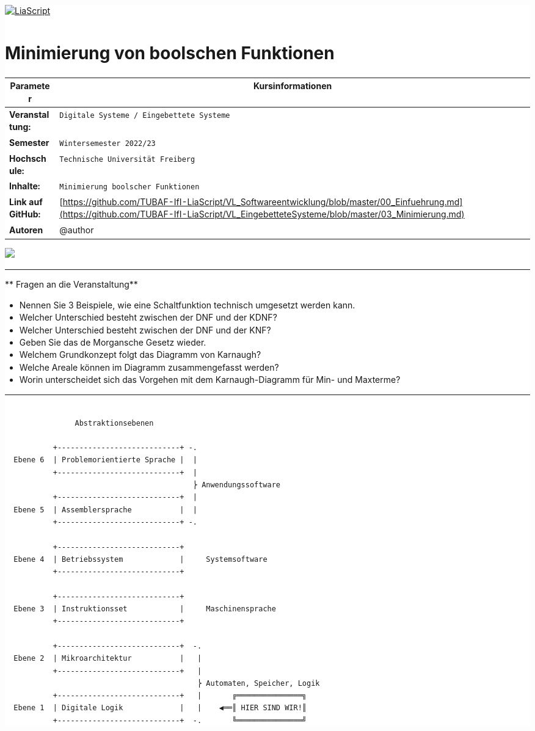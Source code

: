 

[![LiaScript](https://raw.githubusercontent.com/LiaScript/LiaScript/master/badges/course.svg)](https://liascript.github.io/course/?https://raw.githubusercontent.com/TUBAF-IfI-LiaScript/VL_EingebetteteSysteme/master/03_Minimierung.md#1)

# Minimierung von boolschen Funktionen

| Parameter                | Kursinformationen                                                                                                                                                                          |
| ------------------------ | ------------------------------------------------------------------------------------------------------------------------------------------------------------------------------------------ |
| **Veranstaltung:**       | `Digitale Systeme / Eingebettete Systeme`                                                                                                                                                                     |
| **Semester**             | `Wintersemester 2022/23`                                                                                                                                                                      |
| **Hochschule:**          | `Technische Universität Freiberg`                                                                                                                                                          |
| **Inhalte:**             | `Minimierung boolscher Funktionen`                                                                                      |
| **Link auf GitHub:** | [https://github.com/TUBAF-IfI-LiaScript/VL_Softwareentwicklung/blob/master/00_Einfuehrung.md](https://github.com/TUBAF-IfI-LiaScript/VL_EingebetteteSysteme/blob/master/03_Minimierung.md) |
| **Autoren**              | @author                                                                                                                                                                                    |

![](https://media.giphy.com/media/10PNyg7YOcaBQA/giphy-downsized.gif)

---------------------------------------------------------------------

** Fragen an die Veranstaltung**

+ Nennen Sie 3 Beispiele, wie eine Schaltfunktion technisch umgesetzt werden kann.
+ Welcher Unterschied besteht zwischen der DNF und der KDNF?
+ Welcher Unterschied besteht zwischen der DNF und der KNF?
+ Geben Sie das de Morgansche Gesetz wieder.
+ Welchem Grundkonzept folgt das Diagramm von Karnaugh?
+ Welche Areale können im Diagramm zusammengefasst werden?
+ Worin unterscheidet sich das Vorgehen mit dem Karnaugh-Diagramm für Min- und Maxterme?

---------------------------------------------------------------------


```ascii

                Abstraktionsebenen

           +----------------------------+ -.
  Ebene 6  | Problemorientierte Sprache |  |
           +----------------------------+  |
                                           ⎬ Anwendungssoftware
           +----------------------------+  |
  Ebene 5  | Assemblersprache           |  |
           +----------------------------+ -.

           +----------------------------+
  Ebene 4  | Betriebssystem             |     Systemsoftware
           +----------------------------+

           +----------------------------+
  Ebene 3  | Instruktionsset            |     Maschinensprache
           +----------------------------+

           +----------------------------+  -.
  Ebene 2  | Mikroarchitektur           |   |
           +----------------------------+   |
                                            ⎬ Automaten, Speicher, Logik
           +----------------------------+   |       ╔═══════════════╗
  Ebene 1  | Digitale Logik             |   |    ◀══║ HIER SIND WIR!║
           +----------------------------+  -.       ╚═══════════════╝

```